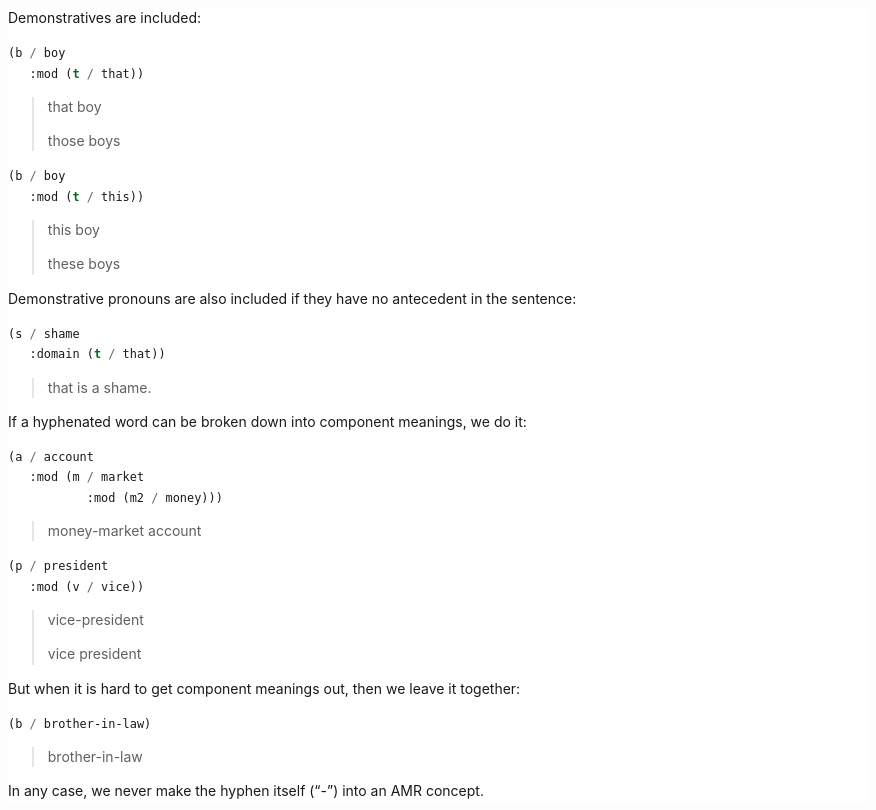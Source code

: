 Demonstratives are included:


```lisp
(b / boy
   :mod (t / that))
```

> that boy
>
> those boys

```lisp
(b / boy
   :mod (t / this))
```

> this boy
>
> these boys

Demonstrative pronouns are also included if they have no antecedent in the
sentence:


```lisp
(s / shame
   :domain (t / that))
```

> that is a shame.

If a hyphenated word can be broken down into component meanings, we do it:


```lisp
(a / account
   :mod (m / market
           :mod (m2 / money)))
```

> money-market account

```lisp
(p / president
   :mod (v / vice))
```

> vice-president
>
> vice president

But when it is hard to get component meanings out, then we leave it together:


```lisp
(b / brother-in-law)
```

> brother-in-law

In any case, we never make the hyphen itself (“-”) into an AMR concept.
